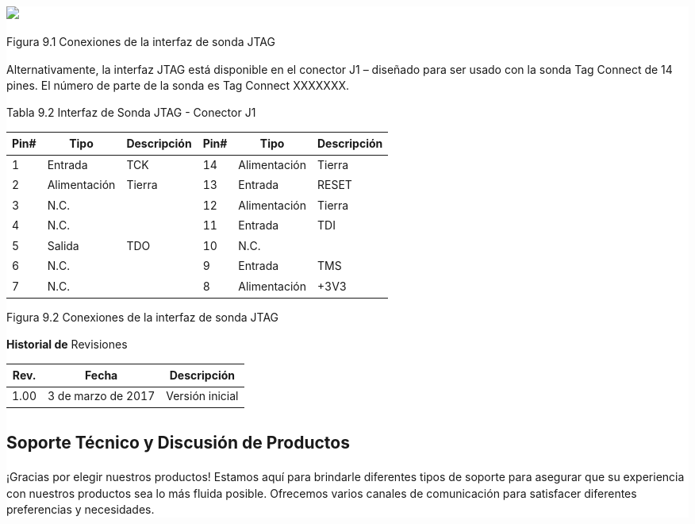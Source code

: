 ![](https://files.seeedstudio.com/wiki/IoT_Fast_Prototyping_Kit_S5D9_User_Manual/img/JTAG%20probe%20interface%20connections.png)

Figura 9.1 Conexiones de la interfaz de sonda JTAG

Alternativamente, la interfaz JTAG está disponible en el conector J1 – diseñado para ser usado con la sonda Tag Connect de 14 pines. El número de parte de la sonda es Tag Connect XXXXXXX.

Tabla 9.2 Interfaz de Sonda JTAG - Conector J1

| Pin# | Tipo | Descripción | Pin# | Tipo | Descripción |
| --- | --- | --- | --- | --- | --- |
| 1 | Entrada | TCK | 14 | Alimentación | Tierra |
| 2 | Alimentación | Tierra | 13 | Entrada | RESET |
| 3 | N.C. |   | 12 | Alimentación | Tierra |
| 4 | N.C. |   | 11 | Entrada | TDI |
| 5 | Salida | TDO | 10 | N.C. |   |
| 6 | N.C. |   | 9 | Entrada | TMS |
| 7 | N.C. |   | 8 | Alimentación | +3V3 |

Figura 9.2 Conexiones de la interfaz de sonda JTAG

**Historial de** Revisiones

| Rev. | Fecha | Descripción |
| --- | --- | --- |
| 1.00 | 3 de marzo de 2017 | Versión inicial |

## Soporte Técnico y Discusión de Productos

¡Gracias por elegir nuestros productos! Estamos aquí para brindarle diferentes tipos de soporte para asegurar que su experiencia con nuestros productos sea lo más fluida posible. Ofrecemos varios canales de comunicación para satisfacer diferentes preferencias y necesidades.

<div class="button_tech_support_container">
<a href="https://forum.seeedstudio.com/" class="button_forum"></a>
<a href="https://www.seeedstudio.com/contacts" class="button_email"></a>
</div>

<div class="button_tech_support_container">
<a href="https://discord.gg/eWkprNDMU7" class="button_discord"></a>
<a href="https://github.com/Seeed-Studio/wiki-documents/discussions/69" class="button_discussion"></a>
</div>

